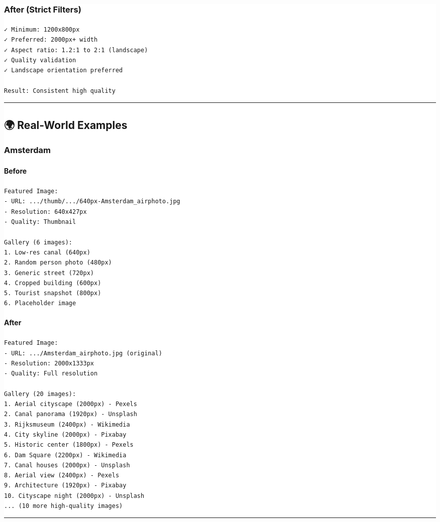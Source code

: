 ### After (Strict Filters)
```
✓ Minimum: 1200x800px
✓ Preferred: 2000px+ width
✓ Aspect ratio: 1.2:1 to 2:1 (landscape)
✓ Quality validation
✓ Landscape orientation preferred

Result: Consistent high quality
```

---

## 🌍 Real-World Examples

### Amsterdam

#### Before
```
Featured Image:
- URL: .../thumb/.../640px-Amsterdam_airphoto.jpg
- Resolution: 640x427px
- Quality: Thumbnail

Gallery (6 images):
1. Low-res canal (640px)
2. Random person photo (480px)
3. Generic street (720px)
4. Cropped building (600px)
5. Tourist snapshot (800px)
6. Placeholder image
```

#### After
```
Featured Image:
- URL: .../Amsterdam_airphoto.jpg (original)
- Resolution: 2000x1333px
- Quality: Full resolution

Gallery (20 images):
1. Aerial cityscape (2000px) - Pexels
2. Canal panorama (1920px) - Unsplash
3. Rijksmuseum (2400px) - Wikimedia
4. City skyline (2000px) - Pixabay
5. Historic center (1800px) - Pexels
6. Dam Square (2200px) - Wikimedia
7. Canal houses (2000px) - Unsplash
8. Aerial view (2400px) - Pexels
9. Architecture (1920px) - Pixabay
10. Cityscape night (2000px) - Unsplash
... (10 more high-quality images)
```

---